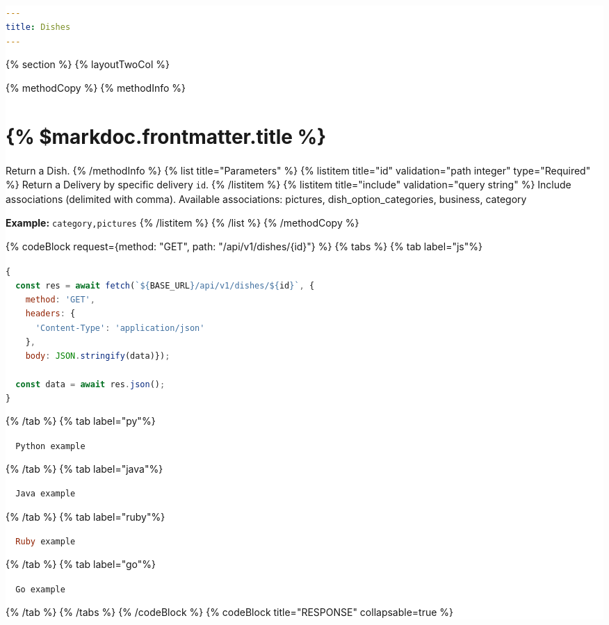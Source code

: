 ```yaml
---
title: Dishes
---
```

{% section %}
{% layoutTwoCol %}

{% methodCopy %}
{% methodInfo %}
  # {% $markdoc.frontmatter.title %}
  Return a Dish.
{% /methodInfo %}
{% list title="Parameters" %}
  {% listitem title="id" validation="path integer" type="Required" %}
  Return a Delivery by specific delivery `id`.
  {% /listitem %}
  {% listitem title="include" validation="query string" %}
  Include associations (delimited with comma). Available associations: pictures, dish_option_categories, business, category

  **Example:** `category,pictures`
  {% /listitem %}
{% /list %}
{% /methodCopy %}

{% codeBlock request={method: "GET", path: "/api/v1/dishes/{id}"} %}
{% tabs %}
  {% tab label="js"%}
  ```js
  {
    const res = await fetch(`${BASE_URL}/api/v1/dishes/${id}`, {
      method: 'GET',
      headers: {
        'Content-Type': 'application/json'
      },
      body: JSON.stringify(data)});

    const data = await res.json();
  }
  ```
  {% /tab %}
  {% tab label="py"%}
  ```py
    Python example
  ```
  {% /tab %}
  {% tab label="java"%}
  ```java
    Java example
  ```
  {% /tab %}
  {% tab label="ruby"%}
  ```ruby
    Ruby example
  ```
  {% /tab %}
  {% tab label="go"%}
  ```go
    Go example
  ```
  {% /tab %}
{% /tabs %}
{% /codeBlock %}
{% codeBlock title="RESPONSE" collapsable=true %}